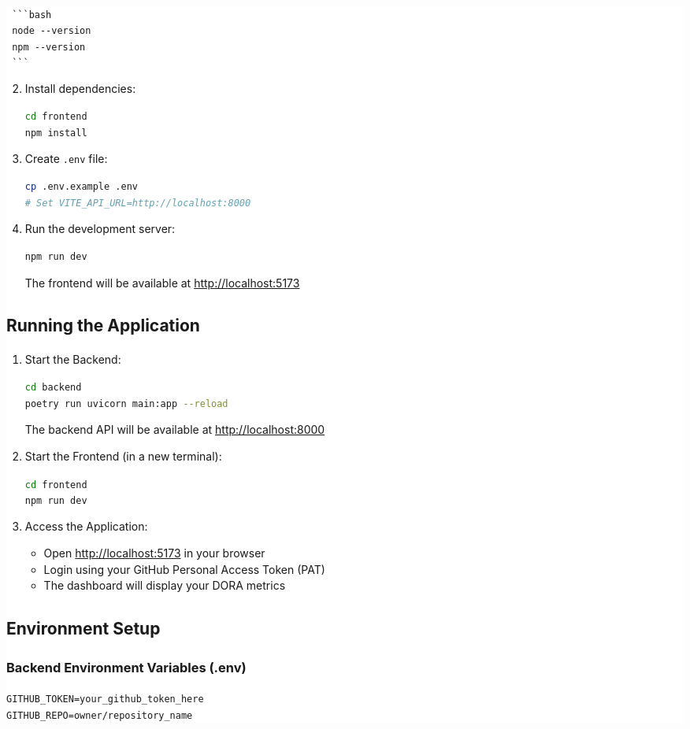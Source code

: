      ```bash
     node --version
     npm --version
     ```

2. Install dependencies:

   ```bash
   cd frontend
   npm install
   ```

3. Create `.env` file:

   ```bash
   cp .env.example .env
   # Set VITE_API_URL=http://localhost:8000
   ```

4. Run the development server:

   ```bash
   npm run dev
   ```

   The frontend will be available at [http://localhost:5173](http://localhost:5173)

## Running the Application

1. Start the Backend:

   ```bash
   cd backend
   poetry run uvicorn main:app --reload
   ```

   The backend API will be available at [http://localhost:8000](http://localhost:8000)

2. Start the Frontend (in a new terminal):

   ```bash
   cd frontend
   npm run dev
   ```

3. Access the Application:
   - Open [http://localhost:5173](http://localhost:5173) in your browser
   - Login using your GitHub Personal Access Token (PAT)
   - The dashboard will display your DORA metrics

## Environment Setup

### Backend Environment Variables (.env)

```env
GITHUB_TOKEN=your_github_token_here
GITHUB_REPO=owner/repository_name
```
